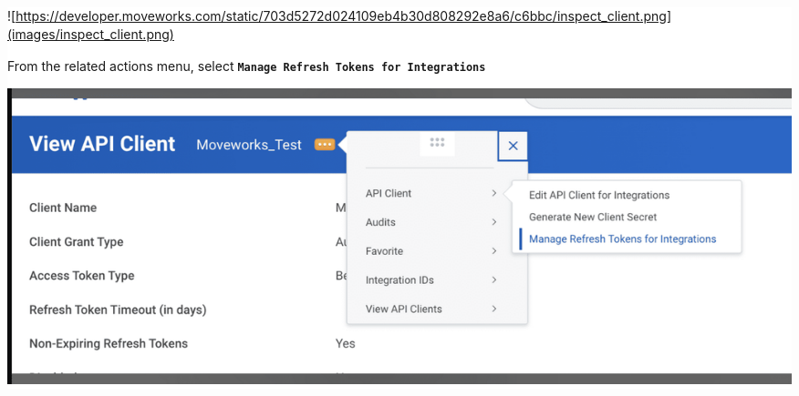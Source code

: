 ![https://developer.moveworks.com/static/703d5272d024109eb4b30d808292e8a6/c6bbc/inspect_client.png](images/inspect_client.png)

From the related actions menu, select **`Manage Refresh Tokens for Integrations`**

![Manage refresh tokens page](images/Untitled_14.png)
